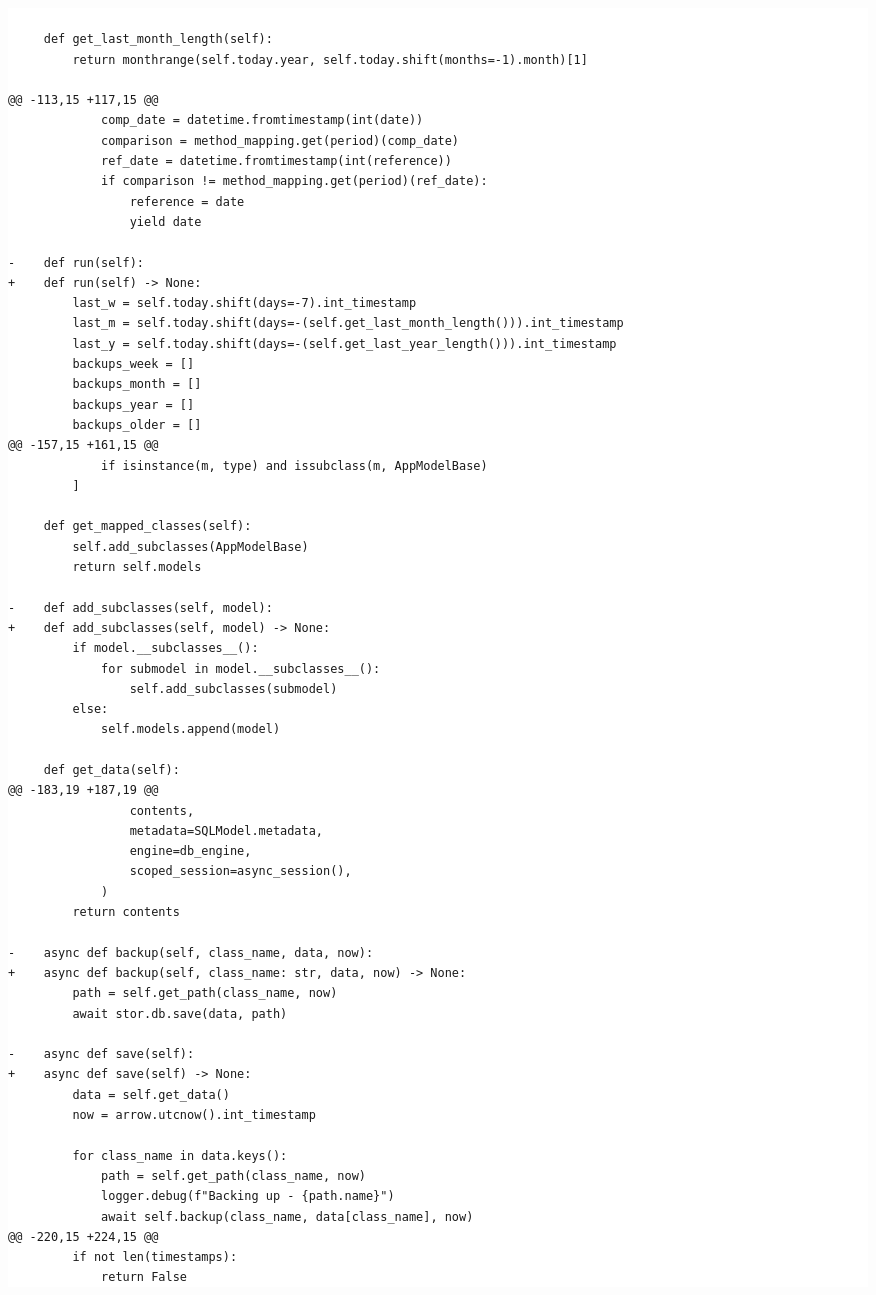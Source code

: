 ```
 
     def get_last_month_length(self):
         return monthrange(self.today.year, self.today.shift(months=-1).month)[1]
 
@@ -113,15 +117,15 @@
             comp_date = datetime.fromtimestamp(int(date))
             comparison = method_mapping.get(period)(comp_date)
             ref_date = datetime.fromtimestamp(int(reference))
             if comparison != method_mapping.get(period)(ref_date):
                 reference = date
                 yield date
 
-    def run(self):
+    def run(self) -> None:
         last_w = self.today.shift(days=-7).int_timestamp
         last_m = self.today.shift(days=-(self.get_last_month_length())).int_timestamp
         last_y = self.today.shift(days=-(self.get_last_year_length())).int_timestamp
         backups_week = []
         backups_month = []
         backups_year = []
         backups_older = []
@@ -157,15 +161,15 @@
             if isinstance(m, type) and issubclass(m, AppModelBase)
         ]
 
     def get_mapped_classes(self):
         self.add_subclasses(AppModelBase)
         return self.models
 
-    def add_subclasses(self, model):
+    def add_subclasses(self, model) -> None:
         if model.__subclasses__():
             for submodel in model.__subclasses__():
                 self.add_subclasses(submodel)
         else:
             self.models.append(model)
 
     def get_data(self):
@@ -183,19 +187,19 @@
                 contents,
                 metadata=SQLModel.metadata,
                 engine=db_engine,
                 scoped_session=async_session(),
             )
         return contents
 
-    async def backup(self, class_name, data, now):
+    async def backup(self, class_name: str, data, now) -> None:
         path = self.get_path(class_name, now)
         await stor.db.save(data, path)
 
-    async def save(self):
+    async def save(self) -> None:
         data = self.get_data()
         now = arrow.utcnow().int_timestamp
 
         for class_name in data.keys():
             path = self.get_path(class_name, now)
             logger.debug(f"Backing up - {path.name}")
             await self.backup(class_name, data[class_name], now)
@@ -220,15 +224,15 @@
         if not len(timestamps):
             return False
```